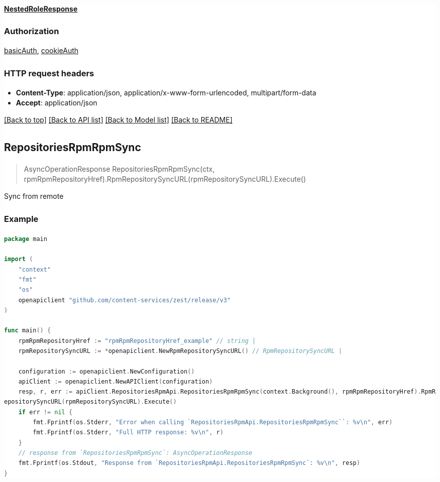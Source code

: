 [**NestedRoleResponse**](NestedRoleResponse.md)

### Authorization

[basicAuth](../README.md#basicAuth), [cookieAuth](../README.md#cookieAuth)

### HTTP request headers

- **Content-Type**: application/json, application/x-www-form-urlencoded, multipart/form-data
- **Accept**: application/json

[[Back to top]](#) [[Back to API list]](../README.md#documentation-for-api-endpoints)
[[Back to Model list]](../README.md#documentation-for-models)
[[Back to README]](../README.md)


## RepositoriesRpmRpmSync

> AsyncOperationResponse RepositoriesRpmRpmSync(ctx, rpmRpmRepositoryHref).RpmRepositorySyncURL(rpmRepositorySyncURL).Execute()

Sync from remote



### Example

```go
package main

import (
    "context"
    "fmt"
    "os"
    openapiclient "github.com/content-services/zest/release/v3"
)

func main() {
    rpmRpmRepositoryHref := "rpmRpmRepositoryHref_example" // string | 
    rpmRepositorySyncURL := *openapiclient.NewRpmRepositorySyncURL() // RpmRepositorySyncURL | 

    configuration := openapiclient.NewConfiguration()
    apiClient := openapiclient.NewAPIClient(configuration)
    resp, r, err := apiClient.RepositoriesRpmApi.RepositoriesRpmRpmSync(context.Background(), rpmRpmRepositoryHref).RpmRepositorySyncURL(rpmRepositorySyncURL).Execute()
    if err != nil {
        fmt.Fprintf(os.Stderr, "Error when calling `RepositoriesRpmApi.RepositoriesRpmRpmSync``: %v\n", err)
        fmt.Fprintf(os.Stderr, "Full HTTP response: %v\n", r)
    }
    // response from `RepositoriesRpmRpmSync`: AsyncOperationResponse
    fmt.Fprintf(os.Stdout, "Response from `RepositoriesRpmApi.RepositoriesRpmRpmSync`: %v\n", resp)
}
```
